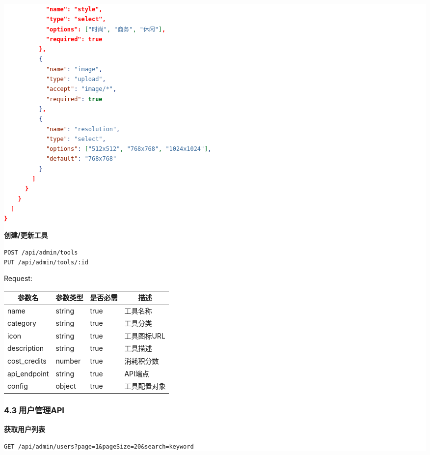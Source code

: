 ```json
            "name": "style",
            "type": "select",
            "options": ["时尚", "商务", "休闲"],
            "required": true
          },
          {
            "name": "image",
            "type": "upload",
            "accept": "image/*",
            "required": true
          },
          {
            "name": "resolution",
            "type": "select",
            "options": ["512x512", "768x768", "1024x1024"],
            "default": "768x768"
          }
        ]
      }
    }
  ]
}
```

**创建/更新工具**

```
POST /api/admin/tools
PUT /api/admin/tools/:id
```

Request:

| 参数名           | 参数类型   | 是否必需 | 描述      |
| ------------- | ------ | ---- | ------- |
| name          | string | true | 工具名称    |
| category      | string | true | 工具分类    |
| icon          | string | true | 工具图标URL |
| description   | string | true | 工具描述    |
| cost\_credits | number | true | 消耗积分数   |
| api\_endpoint | string | true | API端点   |
| config        | object | true | 工具配置对象  |

### 4.3 用户管理API

**获取用户列表**

```
GET /api/admin/users?page=1&pageSize=20&search=keyword
```

